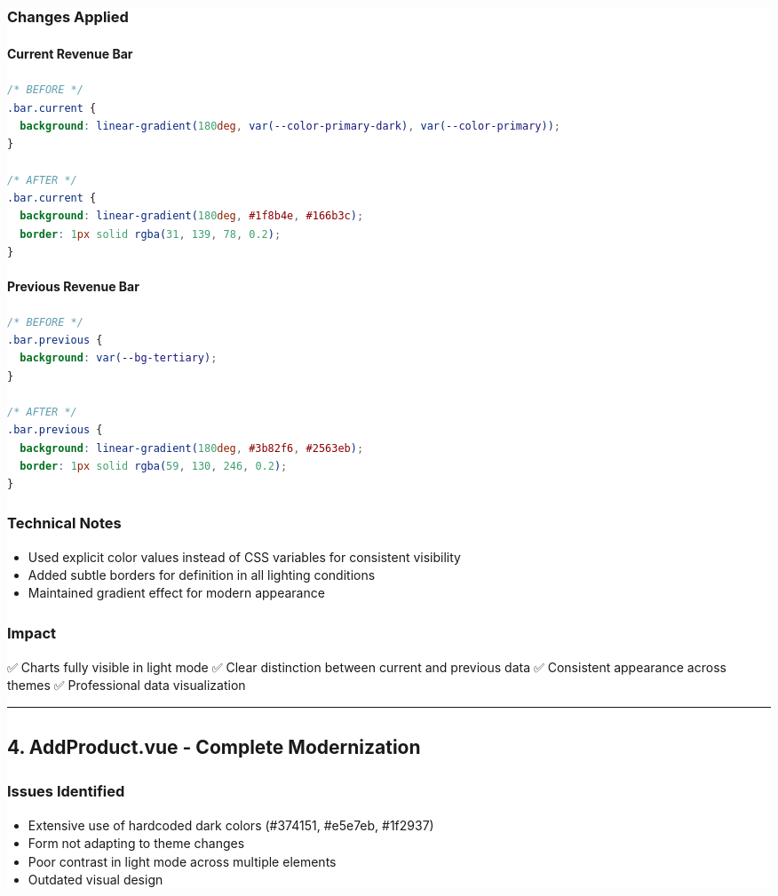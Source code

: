 ### Changes Applied

#### Current Revenue Bar
```css
/* BEFORE */
.bar.current {
  background: linear-gradient(180deg, var(--color-primary-dark), var(--color-primary));
}

/* AFTER */
.bar.current {
  background: linear-gradient(180deg, #1f8b4e, #166b3c);
  border: 1px solid rgba(31, 139, 78, 0.2);
}
```

#### Previous Revenue Bar
```css
/* BEFORE */
.bar.previous {
  background: var(--bg-tertiary);
}

/* AFTER */
.bar.previous {
  background: linear-gradient(180deg, #3b82f6, #2563eb);
  border: 1px solid rgba(59, 130, 246, 0.2);
}
```

### Technical Notes
- Used explicit color values instead of CSS variables for consistent visibility
- Added subtle borders for definition in all lighting conditions
- Maintained gradient effect for modern appearance

### Impact
✅ Charts fully visible in light mode
✅ Clear distinction between current and previous data
✅ Consistent appearance across themes
✅ Professional data visualization

---

## 4. AddProduct.vue - Complete Modernization

### Issues Identified
- Extensive use of hardcoded dark colors (#374151, #e5e7eb, #1f2937)
- Form not adapting to theme changes
- Poor contrast in light mode across multiple elements
- Outdated visual design
